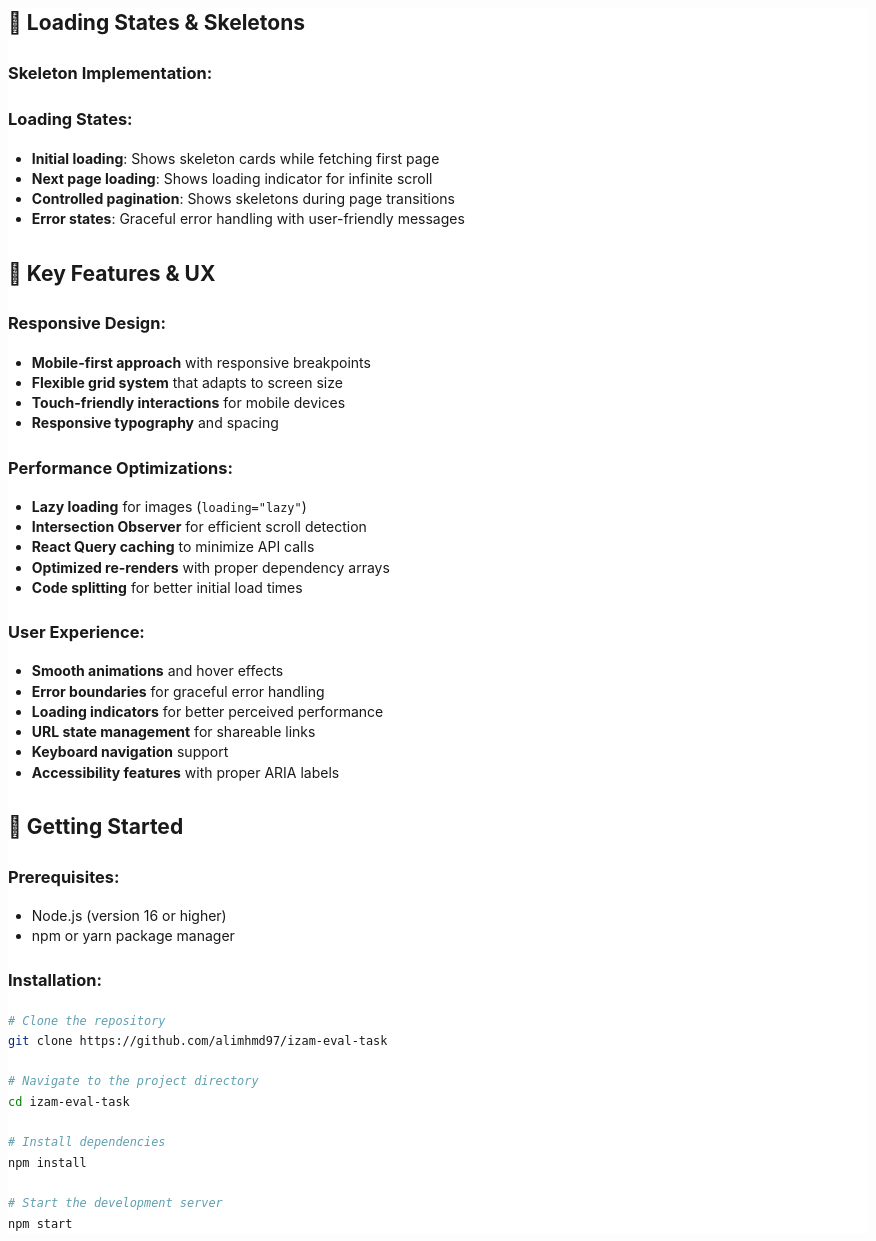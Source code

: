 ## 🎨 Loading States & Skeletons

### **Skeleton Implementation:**

### **Loading States:**

- **Initial loading**: Shows skeleton cards while fetching first page
- **Next page loading**: Shows loading indicator for infinite scroll
- **Controlled pagination**: Shows skeletons during page transitions
- **Error states**: Graceful error handling with user-friendly messages

## 🎯 Key Features & UX

### **Responsive Design:**

- **Mobile-first approach** with responsive breakpoints
- **Flexible grid system** that adapts to screen size
- **Touch-friendly interactions** for mobile devices
- **Responsive typography** and spacing

### **Performance Optimizations:**

- **Lazy loading** for images (`loading="lazy"`)
- **Intersection Observer** for efficient scroll detection
- **React Query caching** to minimize API calls
- **Optimized re-renders** with proper dependency arrays
- **Code splitting** for better initial load times

### **User Experience:**

- **Smooth animations** and hover effects
- **Error boundaries** for graceful error handling
- **Loading indicators** for better perceived performance
- **URL state management** for shareable links
- **Keyboard navigation** support
- **Accessibility features** with proper ARIA labels

## 🚀 Getting Started

### **Prerequisites:**

- Node.js (version 16 or higher)
- npm or yarn package manager

### **Installation:**

```bash
# Clone the repository
git clone https://github.com/alimhmd97/izam-eval-task

# Navigate to the project directory
cd izam-eval-task

# Install dependencies
npm install

# Start the development server
npm start
```

